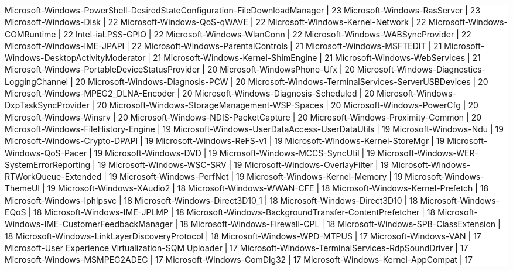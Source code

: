 Microsoft-Windows-PowerShell-DesiredStateConfiguration-FileDownloadManager  |  23
Microsoft-Windows-RasServer                                                 |  23
Microsoft-Windows-Disk                                                      |  22
Microsoft-Windows-QoS-qWAVE                                                 |  22
Microsoft-Windows-Kernel-Network                                            |  22
Microsoft-Windows-COMRuntime                                                |  22
Intel-iaLPSS-GPIO                                                           |  22
Microsoft-Windows-WlanConn                                                  |  22
Microsoft-Windows-WABSyncProvider                                           |  22
Microsoft-Windows-IME-JPAPI                                                 |  22
Microsoft-Windows-ParentalControls                                          |  21
Microsoft-Windows-MSFTEDIT                                                  |  21
Microsoft-Windows-DesktopActivityModerator                                  |  21
Microsoft-Windows-Kernel-ShimEngine                                         |  21
Microsoft-Windows-WebServices                                               |  21
Microsoft-Windows-PortableDeviceStatusProvider                              |  20
Microsoft-WindowsPhone-Ufx                                                  |  20
Microsoft-Windows-Diagnostics-LoggingChannel                                |  20
Microsoft-Windows-Diagnosis-PCW                                             |  20
Microsoft-Windows-TerminalServices-ServerUSBDevices                         |  20
Microsoft-Windows-MPEG2_DLNA-Encoder                                        |  20
Microsoft-Windows-Diagnosis-Scheduled                                       |  20
Microsoft-Windows-DxpTaskSyncProvider                                       |  20
Microsoft-Windows-StorageManagement-WSP-Spaces                              |  20
Microsoft-Windows-PowerCfg                                                  |  20
Microsoft-Windows-Winsrv                                                    |  20
Microsoft-Windows-NDIS-PacketCapture                                        |  20
Microsoft-Windows-Proximity-Common                                          |  20
Microsoft-Windows-FileHistory-Engine                                        |  19
Microsoft-Windows-UserDataAccess-UserDataUtils                              |  19
Microsoft-Windows-Ndu                                                       |  19
Microsoft-Windows-Crypto-DPAPI                                              |  19
Microsoft-Windows-ReFS-v1                                                   |  19
Microsoft-Windows-Kernel-StoreMgr                                           |  19
Microsoft-Windows-QoS-Pacer                                                 |  19
Microsoft-Windows-DVD                                                       |  19
Microsoft-Windows-MCCS-SyncUtil                                             |  19
Microsoft-Windows-WER-SystemErrorReporting                                  |  19
Microsoft-Windows-WSC-SRV                                                   |  19
Microsoft-Windows-OverlayFilter                                             |  19
Microsoft-Windows-RTWorkQueue-Extended                                      |  19
Microsoft-Windows-PerfNet                                                   |  19
Microsoft-Windows-Kernel-Memory                                             |  19
Microsoft-Windows-ThemeUI                                                   |  19
Microsoft-Windows-XAudio2                                                   |  18
Microsoft-Windows-WWAN-CFE                                                  |  18
Microsoft-Windows-Kernel-Prefetch                                           |  18
Microsoft-Windows-Iphlpsvc                                                  |  18
Microsoft-Windows-Direct3D10_1                                              |  18
Microsoft-Windows-Direct3D10                                                |  18
Microsoft-Windows-EQoS                                                      |  18
Microsoft-Windows-IME-JPLMP                                                 |  18
Microsoft-Windows-BackgroundTransfer-ContentPrefetcher                      |  18
Microsoft-Windows-IME-CustomerFeedbackManager                               |  18
Microsoft-Windows-Firewall-CPL                                              |  18
Microsoft-Windows-SPB-ClassExtension                                        |  18
Microsoft-Windows-LinkLayerDiscoveryProtocol                                |  18
Microsoft-Windows-WPD-MTPUS                                                 |  17
Microsoft-Windows-VAN                                                       |  17
Microsoft-User Experience Virtualization-SQM Uploader                       |  17
Microsoft-Windows-TerminalServices-RdpSoundDriver                           |  17
Microsoft-Windows-MSMPEG2ADEC                                               |  17
Microsoft-Windows-ComDlg32                                                  |  17
Microsoft-Windows-Kernel-AppCompat                                          |  17